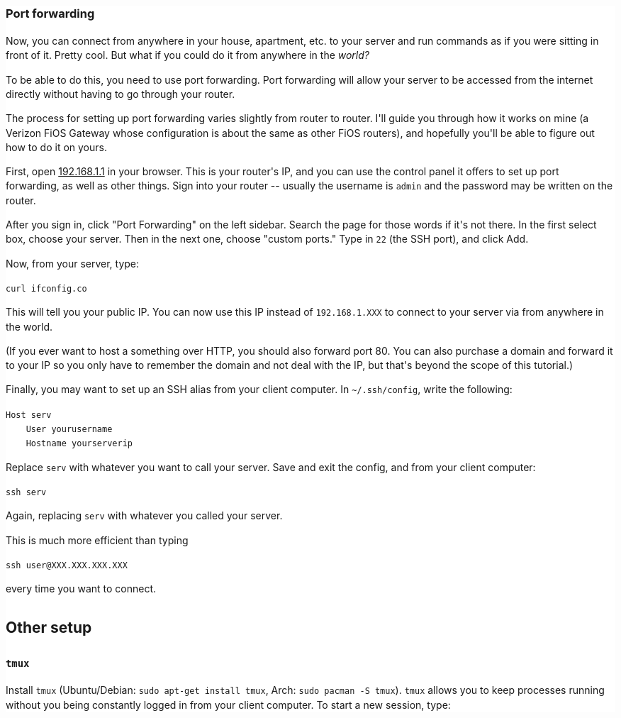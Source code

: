 ### Port forwarding
Now, you can connect from anywhere in your house, apartment, etc. to your server and run commands as if you were sitting in front of it. Pretty cool. But what if you could do it from anywhere in the _world?_

To be able to do this, you need to use port forwarding. Port forwarding will allow your server to be accessed from the internet directly without having to go through your router.

The process for setting up port forwarding varies slightly from router to router. I'll guide you through how it works on mine (a Verizon FiOS Gateway whose configuration is about the same as other FiOS routers), and hopefully you'll be able to figure out how to do it on yours.

First, open [192.168.1.1](http://192.168.1.1) in your browser. This is your router's IP, and you can use the control panel it offers to set up port forwarding, as well as other things. Sign into your router -- usually the username is `admin` and the password may be written on the router.

After you sign in, click "Port Forwarding" on the left sidebar. Search the page for those words if it's not there. In the first select box, choose your server. Then in the next one, choose "custom ports." Type in `22` (the SSH port), and click Add.

Now, from your server, type:

    curl ifconfig.co

This will tell you your public IP. You can now use this IP instead of `192.168.1.XXX` to connect to your server via from anywhere in the world.

(If you ever want to host a something over HTTP, you should also forward port 80. You can also purchase a domain and forward it to your IP so you only have to remember the domain and not deal with the IP, but that's beyond the scope of this tutorial.)

Finally, you may want to set up an SSH alias from your client computer. In `~/.ssh/config`, write the following:

    Host serv
        User yourusername
        Hostname yourserverip

Replace `serv` with whatever you want to call your server. Save and exit the config, and from your client computer:

    ssh serv

Again, replacing `serv` with whatever you called your server.

This is much more efficient than typing

    ssh user@XXX.XXX.XXX.XXX

every time you want to connect.

## Other setup
### `tmux`
Install `tmux` (Ubuntu/Debian: `sudo apt-get install tmux`, Arch: `sudo pacman -S tmux`). `tmux` allows you to keep processes running without you being constantly logged in from your client computer. To start a new session, type:
